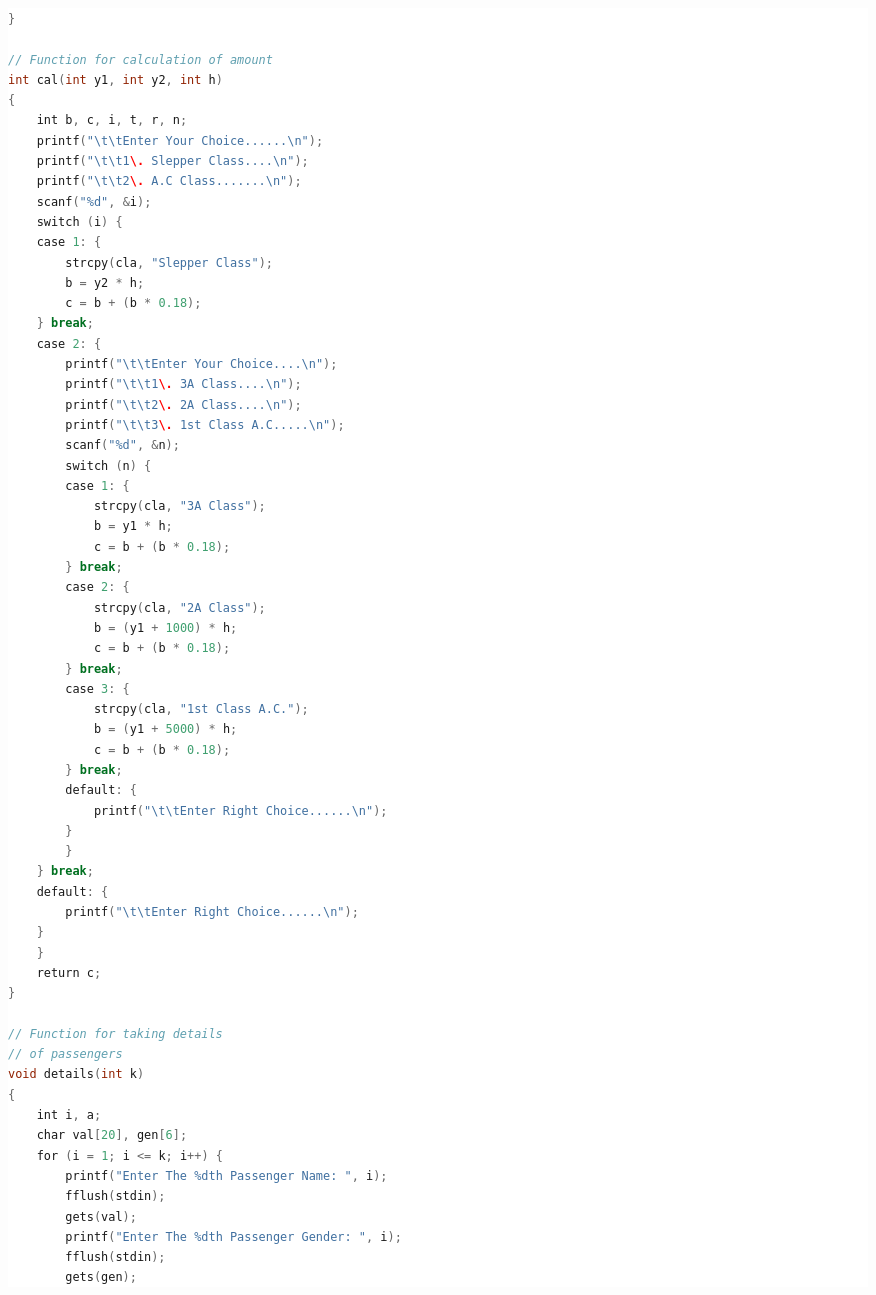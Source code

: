 ```cpp
}

// Function for calculation of amount
int cal(int y1, int y2, int h)
{
    int b, c, i, t, r, n;
    printf("\t\tEnter Your Choice......\n");
    printf("\t\t1\. Slepper Class....\n");
    printf("\t\t2\. A.C Class.......\n");
    scanf("%d", &i);
    switch (i) {
    case 1: {
        strcpy(cla, "Slepper Class");
        b = y2 * h;
        c = b + (b * 0.18);
    } break;
    case 2: {
        printf("\t\tEnter Your Choice....\n");
        printf("\t\t1\. 3A Class....\n");
        printf("\t\t2\. 2A Class....\n");
        printf("\t\t3\. 1st Class A.C.....\n");
        scanf("%d", &n);
        switch (n) {
        case 1: {
            strcpy(cla, "3A Class");
            b = y1 * h;
            c = b + (b * 0.18);
        } break;
        case 2: {
            strcpy(cla, "2A Class");
            b = (y1 + 1000) * h;
            c = b + (b * 0.18);
        } break;
        case 3: {
            strcpy(cla, "1st Class A.C.");
            b = (y1 + 5000) * h;
            c = b + (b * 0.18);
        } break;
        default: {
            printf("\t\tEnter Right Choice......\n");
        }
        }
    } break;
    default: {
        printf("\t\tEnter Right Choice......\n");
    }
    }
    return c;
}

// Function for taking details
// of passengers
void details(int k)
{
    int i, a;
    char val[20], gen[6];
    for (i = 1; i <= k; i++) {
        printf("Enter The %dth Passenger Name: ", i);
        fflush(stdin);
        gets(val);
        printf("Enter The %dth Passenger Gender: ", i);
        fflush(stdin);
        gets(gen);
```